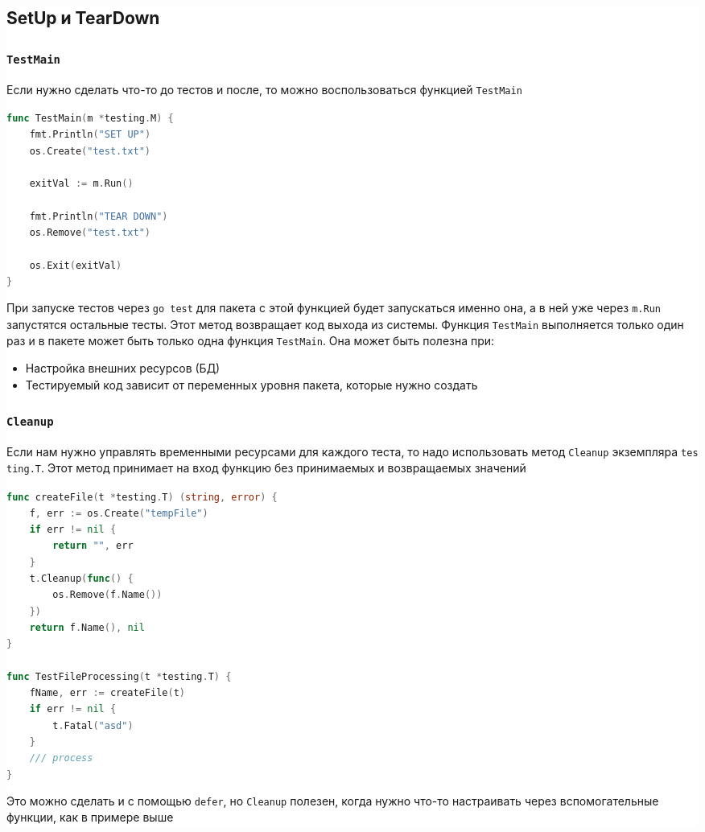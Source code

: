 ## SetUp и TearDown
### `TestMain`
Если нужно сделать что-то до тестов и после, то можно воспользоваться функцией `TestMain`
```go
func TestMain(m *testing.M) {
    fmt.Println("SET UP")
    os.Create("test.txt")
    
    exitVal := m.Run()
    
    fmt.Println("TEAR DOWN")
    os.Remove("test.txt")
    
    os.Exit(exitVal)
}
```
При запуске тестов через `go test` для пакета с этой функцией будет запускаться именно она, а в ней уже через `m.Run` запустятся остальные тесты. Этот метод возвращает код выхода из системы.
Функция `TestMain` выполняется только один раз и в пакете может быть только одна функция `TestMain`.
Она может быть полезна при:
- Настройка внешних ресурсов (БД)
- Тестируемый код зависит от переменных уровня пакета, которые нужно создать

### `Cleanup`
Если нам нужно управлять временными ресурсами для каждого теста, то надо использовать метод `Cleanup` экземпляра `testing.T`. Этот метод принимает на вход функцию без принимаемых и возвращаемых значений
```go
func createFile(t *testing.T) (string, error) {
    f, err := os.Create("tempFile")
    if err != nil {
        return "", err
    }
    t.Cleanup(func() {
        os.Remove(f.Name())
    })
    return f.Name(), nil
}

func TestFileProcessing(t *testing.T) {
    fName, err := createFile(t)
    if err != nil {
        t.Fatal("asd")
    }
    /// process
}
```
Это можно сделать и с помощью `defer`, но `Cleanup` полезен, когда нужно что-то настраивать через вспомогательные функции, как в примере выше
